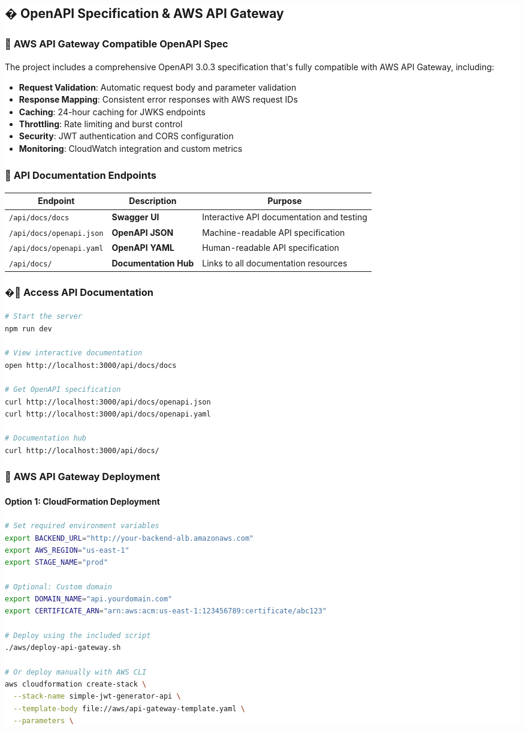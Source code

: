 ## � OpenAPI Specification & AWS API Gateway

### 🎯 **AWS API Gateway Compatible OpenAPI Spec**

The project includes a comprehensive OpenAPI 3.0.3 specification that's fully compatible with AWS API Gateway, including:

- **Request Validation**: Automatic request body and parameter validation
- **Response Mapping**: Consistent error responses with AWS request IDs
- **Caching**: 24-hour caching for JWKS endpoints
- **Throttling**: Rate limiting and burst control
- **Security**: JWT authentication and CORS configuration
- **Monitoring**: CloudWatch integration and custom metrics

### 📖 **API Documentation Endpoints**

| Endpoint | Description | Purpose |
|----------|-------------|---------|
| `/api/docs/docs` | **Swagger UI** | Interactive API documentation and testing |
| `/api/docs/openapi.json` | **OpenAPI JSON** | Machine-readable API specification |
| `/api/docs/openapi.yaml` | **OpenAPI YAML** | Human-readable API specification |
| `/api/docs/` | **Documentation Hub** | Links to all documentation resources |

### �🔧 **Access API Documentation**

```bash
# Start the server
npm run dev

# View interactive documentation
open http://localhost:3000/api/docs/docs

# Get OpenAPI specification
curl http://localhost:3000/api/docs/openapi.json
curl http://localhost:3000/api/docs/openapi.yaml

# Documentation hub
curl http://localhost:3000/api/docs/
```

### 🚀 **AWS API Gateway Deployment**

#### Option 1: CloudFormation Deployment

```bash
# Set required environment variables
export BACKEND_URL="http://your-backend-alb.amazonaws.com"
export AWS_REGION="us-east-1"
export STAGE_NAME="prod"

# Optional: Custom domain
export DOMAIN_NAME="api.yourdomain.com"
export CERTIFICATE_ARN="arn:aws:acm:us-east-1:123456789:certificate/abc123"

# Deploy using the included script
./aws/deploy-api-gateway.sh

# Or deploy manually with AWS CLI
aws cloudformation create-stack \
  --stack-name simple-jwt-generator-api \
  --template-body file://aws/api-gateway-template.yaml \
  --parameters \
```
